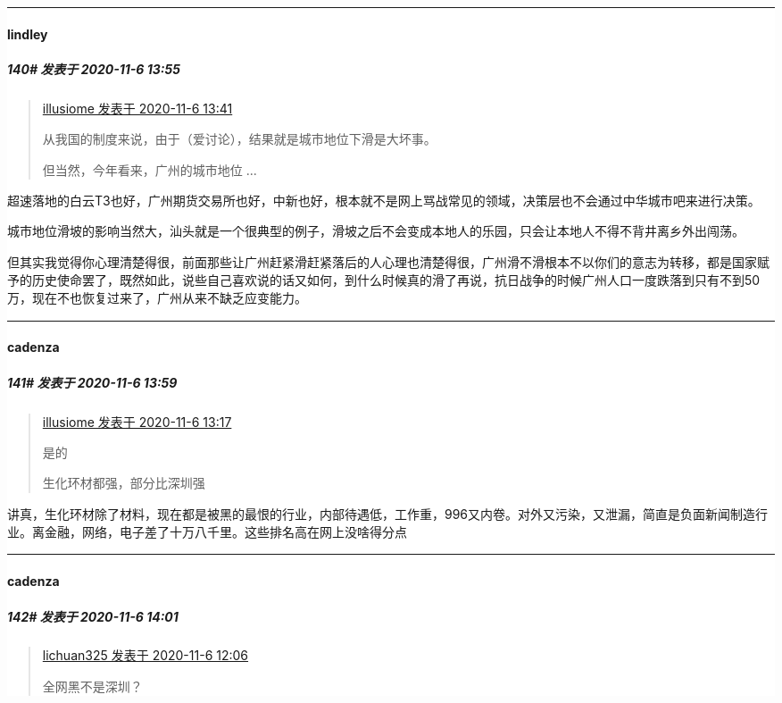 





*****

####  lindley  
##### 140#       发表于 2020-11-6 13:55



<blockquote><a href="httphttps://bbs.saraba1st.com/2b/forum.php?mod=redirect&amp;goto=findpost&amp;pid=49298328&amp;ptid=1970382" target="_blank">illusiome 发表于 2020-11-6 13:41</a>

从我国的制度来说，由于（爱讨论），结果就是城市地位下滑是大坏事。


但当然，今年看来，广州的城市地位 ...</blockquote>
超速落地的白云T3也好，广州期货交易所也好，中新也好，根本就不是网上骂战常见的领域，决策层也不会通过中华城市吧来进行决策。


城市地位滑坡的影响当然大，汕头就是一个很典型的例子，滑坡之后不会变成本地人的乐园，只会让本地人不得不背井离乡外出闯荡。


但其实我觉得你心理清楚得很，前面那些让广州赶紧滑赶紧落后的人心理也清楚得很，广州滑不滑根本不以你们的意志为转移，都是国家赋予的历史使命罢了，既然如此，说些自己喜欢说的话又如何，到什么时候真的滑了再说，抗日战争的时候广州人口一度跌落到只有不到50万，现在不也恢复过来了，广州从来不缺乏应变能力。







*****

####  cadenza  
##### 141#       发表于 2020-11-6 13:59



<blockquote><a href="httphttps://bbs.saraba1st.com/2b/forum.php?mod=redirect&amp;goto=findpost&amp;pid=49298035&amp;ptid=1970382" target="_blank">illusiome 发表于 2020-11-6 13:17</a>

是的

生化环材都强，部分比深圳强</blockquote>
讲真，生化环材除了材料，现在都是被黑的最恨的行业，内部待遇低，工作重，996又内卷。对外又污染，又泄漏，简直是负面新闻制造行业。离金融，网络，电子差了十万八千里。这些排名高在网上没啥得分点







*****

####  cadenza  
##### 142#       发表于 2020-11-6 14:01



<blockquote><a href="httphttps://bbs.saraba1st.com/2b/forum.php?mod=redirect&amp;goto=findpost&amp;pid=49297049&amp;ptid=1970382" target="_blank">lichuan325 发表于 2020-11-6 12:06</a>

全网黑不是深圳？
